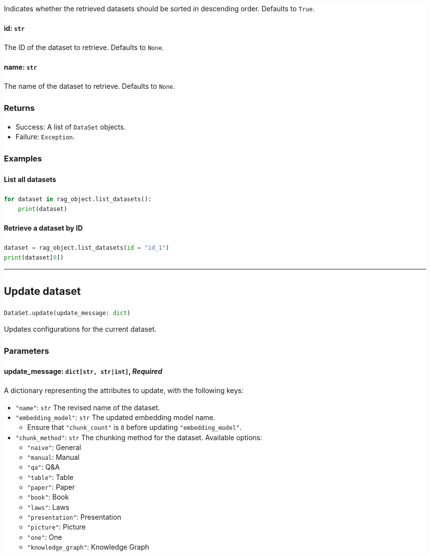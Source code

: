 Indicates whether the retrieved datasets should be sorted in descending order. Defaults to `True`.

#### id: `str`

The ID of the dataset to retrieve. Defaults to `None`.

#### name: `str`

The name of the dataset to retrieve. Defaults to `None`.

### Returns

- Success: A list of `DataSet` objects.
- Failure: `Exception`.

### Examples

#### List all datasets

```python
for dataset in rag_object.list_datasets():
    print(dataset)
```

#### Retrieve a dataset by ID

```python
dataset = rag_object.list_datasets(id = "id_1")
print(dataset[0])
```

---

## Update dataset

```python
DataSet.update(update_message: dict)
```

Updates configurations for the current dataset.

### Parameters

#### update_message: `dict[str, str|int]`, *Required*

A dictionary representing the attributes to update, with the following keys:

- `"name"`: `str` The revised name of the dataset.
- `"embedding_model"`: `str` The updated embedding model name.
  - Ensure that `"chunk_count"` is `0` before updating `"embedding_model"`.
- `"chunk_method"`: `str` The chunking method for the dataset. Available options:
  - `"naive"`: General
  - `"manual`: Manual
  - `"qa"`: Q&A
  - `"table"`: Table
  - `"paper"`: Paper
  - `"book"`: Book
  - `"laws"`: Laws
  - `"presentation"`: Presentation
  - `"picture"`: Picture
  - `"one"`: One
  - `"knowledge_graph"`: Knowledge Graph
